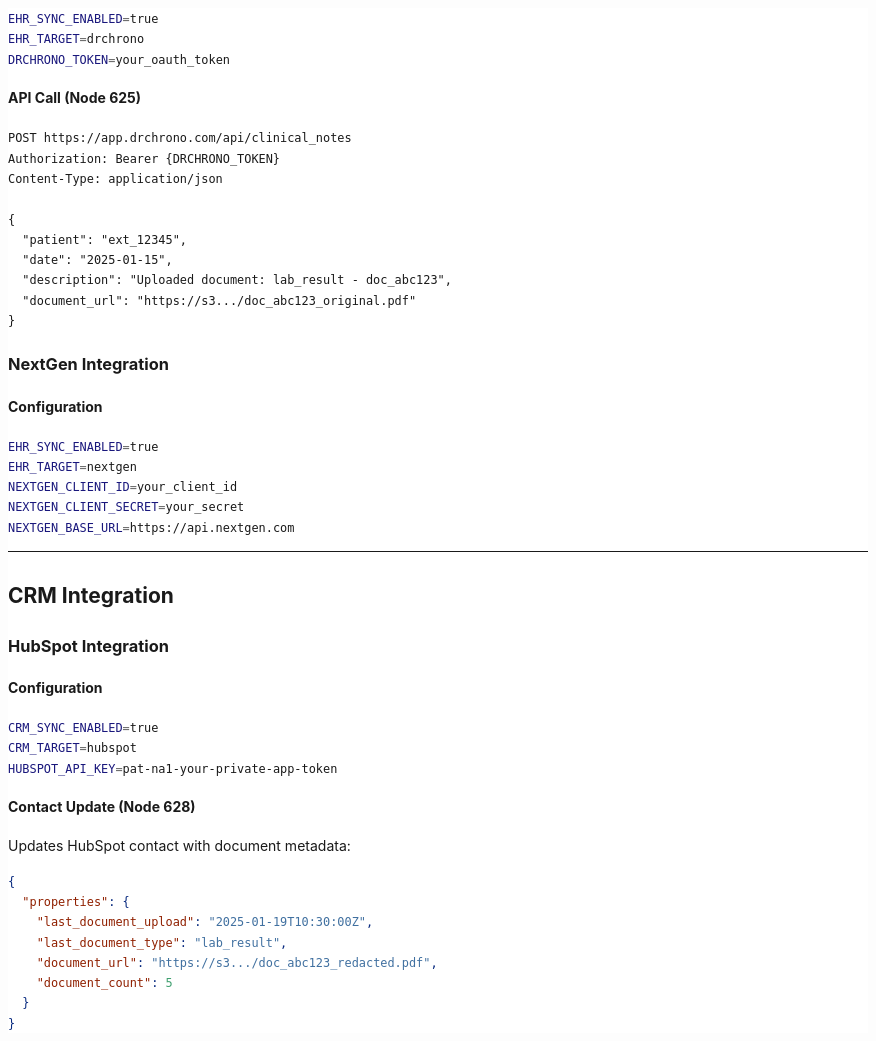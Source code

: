 ```bash
EHR_SYNC_ENABLED=true
EHR_TARGET=drchrono
DRCHRONO_TOKEN=your_oauth_token
```

#### API Call (Node 625)

```http
POST https://app.drchrono.com/api/clinical_notes
Authorization: Bearer {DRCHRONO_TOKEN}
Content-Type: application/json

{
  "patient": "ext_12345",
  "date": "2025-01-15",
  "description": "Uploaded document: lab_result - doc_abc123",
  "document_url": "https://s3.../doc_abc123_original.pdf"
}
```

### NextGen Integration

#### Configuration

```bash
EHR_SYNC_ENABLED=true
EHR_TARGET=nextgen
NEXTGEN_CLIENT_ID=your_client_id
NEXTGEN_CLIENT_SECRET=your_secret
NEXTGEN_BASE_URL=https://api.nextgen.com
```

---

## CRM Integration

### HubSpot Integration

#### Configuration

```bash
CRM_SYNC_ENABLED=true
CRM_TARGET=hubspot
HUBSPOT_API_KEY=pat-na1-your-private-app-token
```

#### Contact Update (Node 628)

Updates HubSpot contact with document metadata:

```json
{
  "properties": {
    "last_document_upload": "2025-01-19T10:30:00Z",
    "last_document_type": "lab_result",
    "document_url": "https://s3.../doc_abc123_redacted.pdf",
    "document_count": 5
  }
}
```
